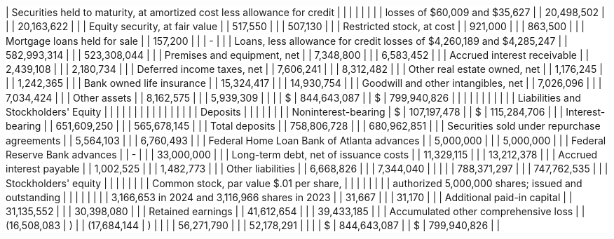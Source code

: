 | Securities held to maturity, at amortized cost less allowance for credit |  | | |  | | |
| losses of $60,009 and $35,627 |  | 20,498,502 |  |  | 20,163,622 |  |
| Equity security, at fair value |  | 517,550 |  |  | 507,130 |  |
| Restricted stock, at cost |  | 921,000 |  |  | 863,500 |  |
| Mortgage loans held for sale |  | 157,200 |  |  | - |  |
| Loans, less allowance for credit losses of $4,260,189 and $4,285,247 |  | 582,993,314 |  |  | 523,308,044 |  |
| Premises and equipment, net |  | 7,348,800 |  |  | 6,583,452 |  |
| Accrued interest receivable |  | 2,439,108 |  |  | 2,180,734 |  |
| Deferred income taxes, net |  | 7,606,241 |  |  | 8,312,482 |  |
| Other real estate owned, net |  | 1,176,245 |  |  | 1,242,365 |  |
| Bank owned life insurance |  | 15,324,417 |  |  | 14,930,754 |  |
| Goodwill and other intangibles, net |  | 7,026,096 |  |  | 7,034,424 |  |
| Other assets |  | 8,162,575 |  |  | 5,939,309 |  |
|  | $ | 844,643,087 |  | $ | 799,940,826 |  |
|  |  | | |  | | |
| Liabilities and Stockholders' Equity | | | | | | |
|  |  | | |  | | |
| Deposits |  | | |  | | |
| Noninterest-bearing | $ | 107,197,478 |  | $ | 115,284,706 |  |
| Interest-bearing |  | 651,609,250 |  |  | 565,678,145 |  |
| Total deposits |  | 758,806,728 |  |  | 680,962,851 |  |
| Securities sold under repurchase agreements |  | 5,564,103 |  |  | 6,760,493 |  |
| Federal Home Loan Bank of Atlanta advances |  | 5,000,000 |  |  | 5,000,000 |  |
| Federal Reserve Bank advances |  | - |  |  | 33,000,000 |  |
| Long-term debt, net of issuance costs |  | 11,329,115 |  |  | 13,212,378 |  |
| Accrued interest payable |  | 1,002,525 |  |  | 1,482,773 |  |
| Other liabilities |  | 6,668,826 |  |  | 7,344,040 |  |
|  |  | 788,371,297 |  |  | 747,762,535 |  |
| Stockholders' equity |  | | |  | | |
| Common stock, par value $.01 per share, |  | | |  | | |
| authorized 5,000,000 shares; issued and outstanding |  | | |  | | |
| 3,166,653 in 2024 and 3,116,966 shares in 2023 |  | 31,667 |  |  | 31,170 |  |
| Additional paid-in capital |  | 31,135,552 |  |  | 30,398,080 |  |
| Retained earnings |  | 41,612,654 |  |  | 39,433,185 |  |
| Accumulated other comprehensive loss |  | (16,508,083 | ) |  | (17,684,144 | ) |
|  |  | 56,271,790 |  |  | 52,178,291 |  |
|  | $ | 844,643,087 |  | $ | 799,940,826 |  |